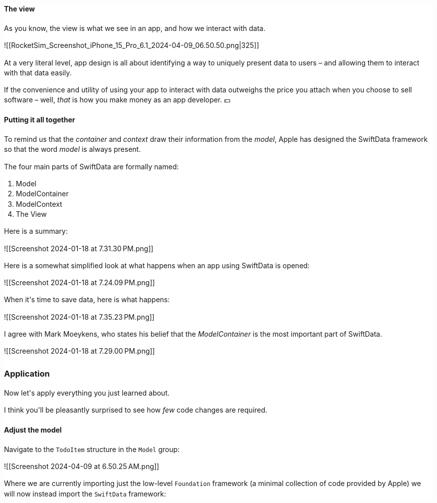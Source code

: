 #### The view

As you know, the view is what we see in an app, and how we interact with data.

![[RocketSim_Screenshot_iPhone_15_Pro_6.1_2024-04-09_06.50.50.png|325]]

At a very literal level, app design is all about identifying a way to uniquely present data to users – and allowing them to interact with that data easily.

If the convenience and utility of using your app to interact with data outweighs the price you attach when you choose to sell software – well, *that* is how you make money as an app developer. 💵

#### Putting it all together

To remind us that the *container* and *context* draw their information from the *model*, Apple has designed the SwiftData framework so that the word *model* is always present.

The four main parts of SwiftData are formally named:

1. Model
2. ModelContainer
3. ModelContext
4. The View

Here is a summary:

![[Screenshot 2024-01-18 at 7.31.30 PM.png]]

Here is a somewhat simplified look at what happens when an app using SwiftData is opened:

![[Screenshot 2024-01-18 at 7.24.09 PM.png]]

When it's time to save data, here is what happens:

![[Screenshot 2024-01-18 at 7.35.23 PM.png]]

I agree with Mark Moeykens, who states his belief that the *ModelContainer* is the most important part of SwiftData.

![[Screenshot 2024-01-18 at 7.29.00 PM.png]]

### Application

Now let's apply everything you just learned about.

I think you'll be pleasantly surprised to see how *few* code changes are required.

#### Adjust the model

Navigate to the `TodoItem` structure in the `Model` group:

![[Screenshot 2024-04-09 at 6.50.25 AM.png]]

Where we are currently importing just the low-level `Foundation` framework (a minimal collection of code provided by Apple) we will now instead import the `SwiftData` framework:
